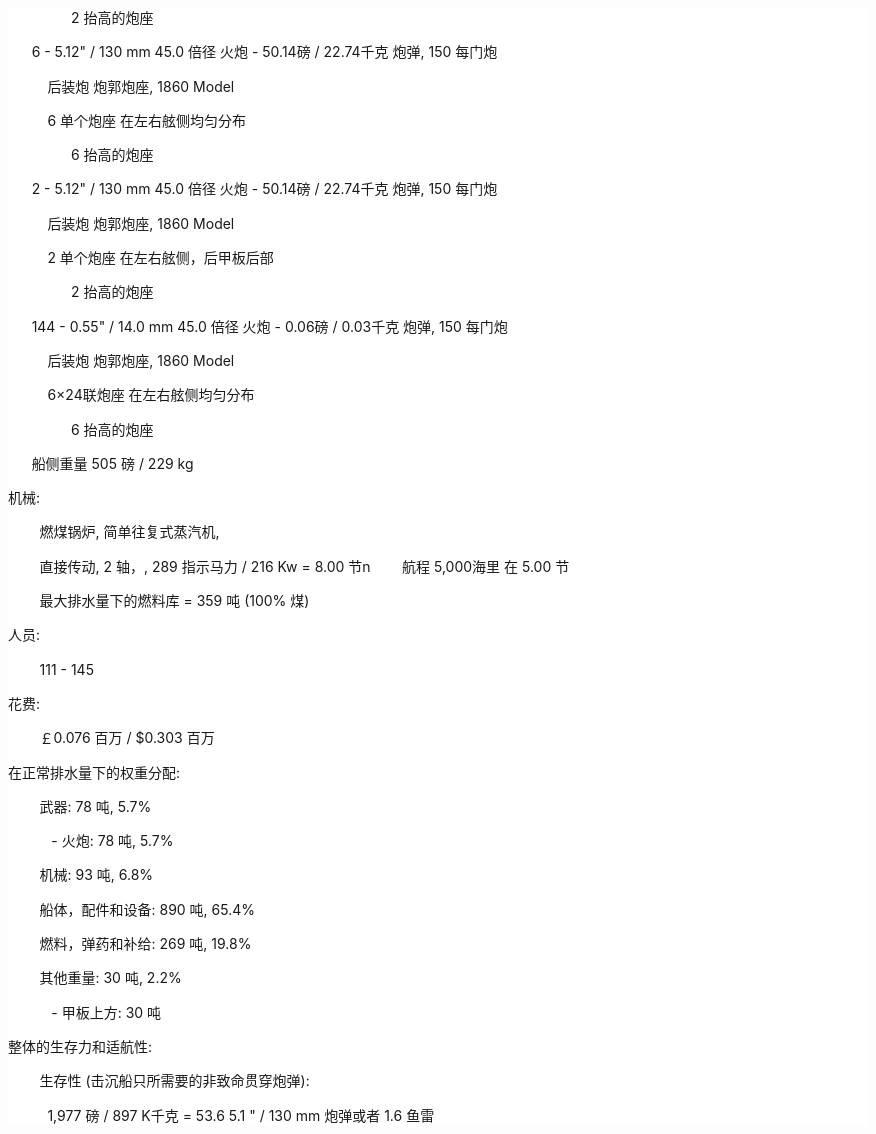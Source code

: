                 2 抬高的炮座

      6 - 5.12" / 130 mm 45.0 倍径 火炮 - 50.14磅 / 22.74千克 炮弹, 150 每门炮

          后装炮 炮郭炮座, 1860 Model

          6 单个炮座 在左右舷侧均匀分布

                6 抬高的炮座

      2 - 5.12" / 130 mm 45.0 倍径 火炮 - 50.14磅 / 22.74千克 炮弹, 150 每门炮

          后装炮 炮郭炮座, 1860 Model

          2 单个炮座 在左右舷侧，后甲板后部

                2 抬高的炮座

      144 - 0.55" / 14.0 mm 45.0 倍径 火炮 - 0.06磅 / 0.03千克 炮弹, 150 每门炮

          后装炮 炮郭炮座, 1860 Model

          6×24联炮座 在左右舷侧均匀分布

                6 抬高的炮座

      船侧重量 505 磅 / 229 kg

机械:

        燃煤锅炉, 简单往复式蒸汽机, 

        直接传动, 2 轴，, 289 指示马力 / 216 Kw = 8.00 节n        航程 5,000海里 在 5.00 节

        最大排水量下的燃料库 = 359 吨 (100% 煤)

人员:

        111 - 145

花费:

        ￡0.076 百万 / $0.303 百万

在正常排水量下的权重分配:

        武器: 78 吨, 5.7%

           \- 火炮: 78 吨, 5.7%

        机械: 93 吨, 6.8%

        船体，配件和设备: 890 吨, 65.4%

        燃料，弹药和补给: 269 吨, 19.8%

        其他重量: 30 吨, 2.2%

           \- 甲板上方: 30 吨

整体的生存力和适航性:

        生存性 (击沉船只所需要的非致命贯穿炮弹):

          1,977 磅 / 897 K千克 = 53.6 5.1 " / 130 mm 炮弹或者 1.6 鱼雷

